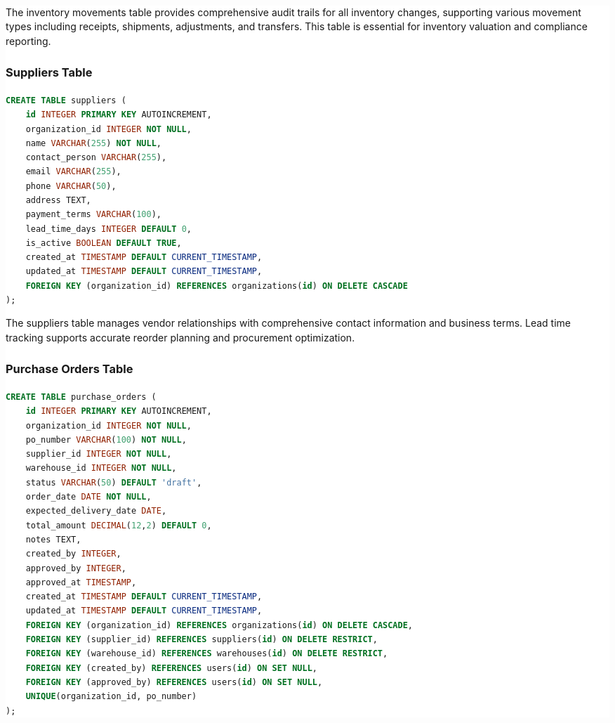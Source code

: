 ```sql
```

The inventory movements table provides comprehensive audit trails for all inventory changes, supporting various movement types including receipts, shipments, adjustments, and transfers. This table is essential for inventory valuation and compliance reporting.

### Suppliers Table
```sql
CREATE TABLE suppliers (
    id INTEGER PRIMARY KEY AUTOINCREMENT,
    organization_id INTEGER NOT NULL,
    name VARCHAR(255) NOT NULL,
    contact_person VARCHAR(255),
    email VARCHAR(255),
    phone VARCHAR(50),
    address TEXT,
    payment_terms VARCHAR(100),
    lead_time_days INTEGER DEFAULT 0,
    is_active BOOLEAN DEFAULT TRUE,
    created_at TIMESTAMP DEFAULT CURRENT_TIMESTAMP,
    updated_at TIMESTAMP DEFAULT CURRENT_TIMESTAMP,
    FOREIGN KEY (organization_id) REFERENCES organizations(id) ON DELETE CASCADE
);
```

The suppliers table manages vendor relationships with comprehensive contact information and business terms. Lead time tracking supports accurate reorder planning and procurement optimization.

### Purchase Orders Table
```sql
CREATE TABLE purchase_orders (
    id INTEGER PRIMARY KEY AUTOINCREMENT,
    organization_id INTEGER NOT NULL,
    po_number VARCHAR(100) NOT NULL,
    supplier_id INTEGER NOT NULL,
    warehouse_id INTEGER NOT NULL,
    status VARCHAR(50) DEFAULT 'draft',
    order_date DATE NOT NULL,
    expected_delivery_date DATE,
    total_amount DECIMAL(12,2) DEFAULT 0,
    notes TEXT,
    created_by INTEGER,
    approved_by INTEGER,
    approved_at TIMESTAMP,
    created_at TIMESTAMP DEFAULT CURRENT_TIMESTAMP,
    updated_at TIMESTAMP DEFAULT CURRENT_TIMESTAMP,
    FOREIGN KEY (organization_id) REFERENCES organizations(id) ON DELETE CASCADE,
    FOREIGN KEY (supplier_id) REFERENCES suppliers(id) ON DELETE RESTRICT,
    FOREIGN KEY (warehouse_id) REFERENCES warehouses(id) ON DELETE RESTRICT,
    FOREIGN KEY (created_by) REFERENCES users(id) ON SET NULL,
    FOREIGN KEY (approved_by) REFERENCES users(id) ON SET NULL,
    UNIQUE(organization_id, po_number)
);
```
